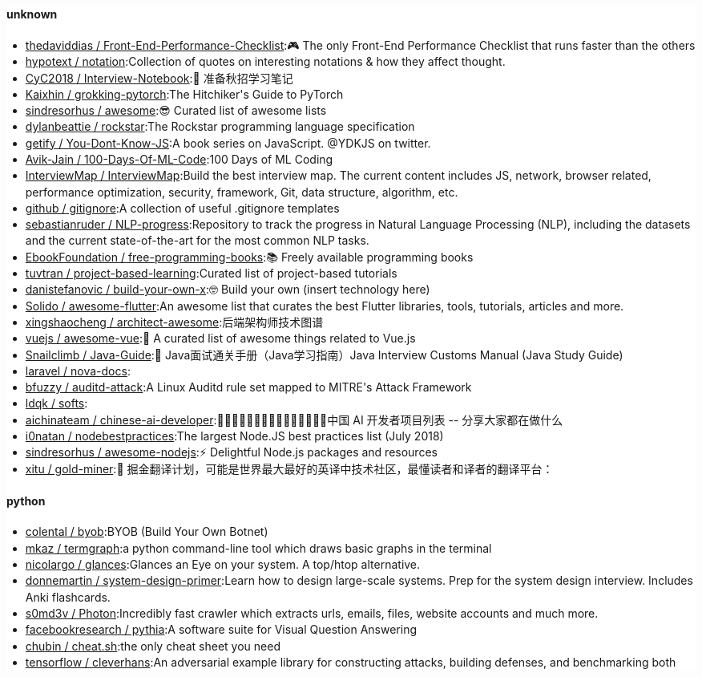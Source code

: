 #### unknown
* [thedaviddias / Front-End-Performance-Checklist](https://github.com/thedaviddias/Front-End-Performance-Checklist):🎮 The only Front-End Performance Checklist that runs faster than the others
* [hypotext / notation](https://github.com/hypotext/notation):Collection of quotes on interesting notations & how they affect thought.
* [CyC2018 / Interview-Notebook](https://github.com/CyC2018/Interview-Notebook):📝 准备秋招学习笔记
* [Kaixhin / grokking-pytorch](https://github.com/Kaixhin/grokking-pytorch):The Hitchiker's Guide to PyTorch
* [sindresorhus / awesome](https://github.com/sindresorhus/awesome):😎 Curated list of awesome lists
* [dylanbeattie / rockstar](https://github.com/dylanbeattie/rockstar):The Rockstar programming language specification
* [getify / You-Dont-Know-JS](https://github.com/getify/You-Dont-Know-JS):A book series on JavaScript. @YDKJS on twitter.
* [Avik-Jain / 100-Days-Of-ML-Code](https://github.com/Avik-Jain/100-Days-Of-ML-Code):100 Days of ML Coding
* [InterviewMap / InterviewMap](https://github.com/InterviewMap/InterviewMap):Build the best interview map. The current content includes JS, network, browser related, performance optimization, security, framework, Git, data structure, algorithm, etc.
* [github / gitignore](https://github.com/github/gitignore):A collection of useful .gitignore templates
* [sebastianruder / NLP-progress](https://github.com/sebastianruder/NLP-progress):Repository to track the progress in Natural Language Processing (NLP), including the datasets and the current state-of-the-art for the most common NLP tasks.
* [EbookFoundation / free-programming-books](https://github.com/EbookFoundation/free-programming-books):📚 Freely available programming books
* [tuvtran / project-based-learning](https://github.com/tuvtran/project-based-learning):Curated list of project-based tutorials
* [danistefanovic / build-your-own-x](https://github.com/danistefanovic/build-your-own-x):🤓 Build your own (insert technology here)
* [Solido / awesome-flutter](https://github.com/Solido/awesome-flutter):An awesome list that curates the best Flutter libraries, tools, tutorials, articles and more.
* [xingshaocheng / architect-awesome](https://github.com/xingshaocheng/architect-awesome):后端架构师技术图谱
* [vuejs / awesome-vue](https://github.com/vuejs/awesome-vue):🎉 A curated list of awesome things related to Vue.js
* [Snailclimb / Java-Guide](https://github.com/Snailclimb/Java-Guide):📖 Java面试通关手册（Java学习指南）Java Interview Customs Manual (Java Study Guide)
* [laravel / nova-docs](https://github.com/laravel/nova-docs):
* [bfuzzy / auditd-attack](https://github.com/bfuzzy/auditd-attack):A Linux Auditd rule set mapped to MITRE's Attack Framework
* [ldqk / softs](https://github.com/ldqk/softs):
* [aichinateam / chinese-ai-developer](https://github.com/aichinateam/chinese-ai-developer):👩🏿‍💻👨🏾‍💻👩🏼‍💻👨🏽‍💻👩🏻‍💻中国 AI 开发者项目列表 -- 分享大家都在做什么
* [i0natan / nodebestpractices](https://github.com/i0natan/nodebestpractices):The largest Node.JS best practices list (July 2018)
* [sindresorhus / awesome-nodejs](https://github.com/sindresorhus/awesome-nodejs):⚡️ Delightful Node.js packages and resources
* [xitu / gold-miner](https://github.com/xitu/gold-miner):🥇 掘金翻译计划，可能是世界最大最好的英译中技术社区，最懂读者和译者的翻译平台：

#### python
* [colental / byob](https://github.com/colental/byob):BYOB (Build Your Own Botnet)
* [mkaz / termgraph](https://github.com/mkaz/termgraph):a python command-line tool which draws basic graphs in the terminal
* [nicolargo / glances](https://github.com/nicolargo/glances):Glances an Eye on your system. A top/htop alternative.
* [donnemartin / system-design-primer](https://github.com/donnemartin/system-design-primer):Learn how to design large-scale systems. Prep for the system design interview. Includes Anki flashcards.
* [s0md3v / Photon](https://github.com/s0md3v/Photon):Incredibly fast crawler which extracts urls, emails, files, website accounts and much more.
* [facebookresearch / pythia](https://github.com/facebookresearch/pythia):A software suite for Visual Question Answering
* [chubin / cheat.sh](https://github.com/chubin/cheat.sh):the only cheat sheet you need
* [tensorflow / cleverhans](https://github.com/tensorflow/cleverhans):An adversarial example library for constructing attacks, building defenses, and benchmarking both